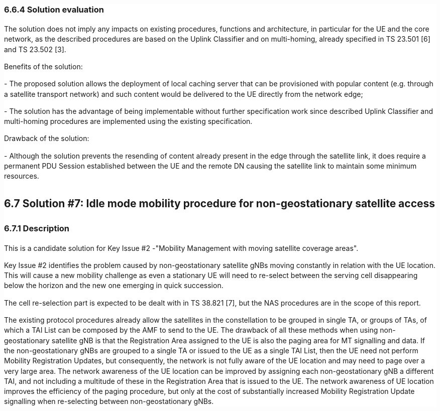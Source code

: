### 6.6.4 Solution evaluation

The solution does not imply any impacts on existing procedures,
functions and architecture, in particular for the UE and the core
network, as the described procedures are based on the Uplink Classifier
and on multi-homing, already specified in TS 23.501 \[6\] and
TS 23.502 \[3\].

Benefits of the solution:

\- The proposed solution allows the deployment of local caching server
that can be provisioned with popular content (e.g. through a satellite
transport network) and such content would be delivered to the UE
directly from the network edge;

\- The solution has the advantage of being implementable without further
specification work since described Uplink Classifier and multi-homing
procedures are implemented using the existing specification.

Drawback of the solution:

\- Although the solution prevents the resending of content already
present in the edge through the satellite link, it does require a
permanent PDU Session established between the UE and the remote DN
causing the satellite link to maintain some minimum resources.

6.7 Solution \#7: Idle mode mobility procedure for non-geostationary satellite access
-------------------------------------------------------------------------------------

### 6.7.1 Description

This is a candidate solution for Key Issue \#2 -\"Mobility Management
with moving satellite coverage areas\".

Key Issue \#2 identifies the problem caused by non-geostationary
satellite gNBs moving constantly in relation with the UE location. This
will cause a new mobility challenge as even a stationary UE will need to
re-select between the serving cell disappearing below the horizon and
the new one emerging in quick succession.

The cell re-selection part is expected to be dealt with in
TS 38.821 \[7\], but the NAS procedures are in the scope of this report.

The existing protocol procedures already allow the satellites in the
constellation to be grouped in single TA, or groups of TAs, of which a
TAI List can be composed by the AMF to send to the UE. The drawback of
all these methods when using non-geostationary satellite gNB is that the
Registration Area assigned to the UE is also the paging area for MT
signalling and data. If the non-geostationary gNBs are grouped to a
single TA or issued to the UE as a single TAI List, then the UE need not
perform Mobility Registration Updates, but consequently, the network is
not fully aware of the UE location and may need to page over a very
large area. The network awareness of the UE location can be improved by
assigning each non-geostationary gNB a different TAI, and not including
a multitude of these in the Registration Area that is issued to the UE.
The network awareness of UE location improves the efficiency of the
paging procedure, but only at the cost of substantially increased
Mobility Registration Update signalling when re-selecting between
non-geostationary gNBs.
